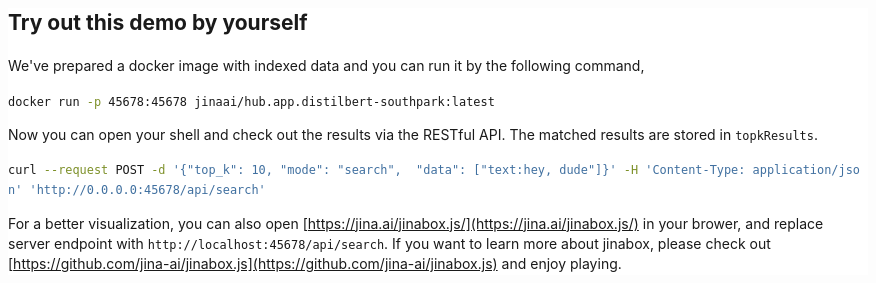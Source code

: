 
## Try out this demo by yourself

We've prepared a docker image with indexed data and you can run it by the following command,

```bash
docker run -p 45678:45678 jinaai/hub.app.distilbert-southpark:latest
```

Now you can open your shell and check out the results via the RESTful API. The matched results are stored in `topkResults`.

```bash
curl --request POST -d '{"top_k": 10, "mode": "search",  "data": ["text:hey, dude"]}' -H 'Content-Type: application/json' 'http://0.0.0.0:45678/api/search'
```

For a better visualization, you can also open [https://jina.ai/jinabox.js/](https://jina.ai/jinabox.js/) in your brower, and replace server endpoint with `http://localhost:45678/api/search`. If you want to learn more about jinabox, please check out [https://github.com/jina-ai/jinabox.js](https://github.com/jina-ai/jinabox.js) and enjoy playing.

<p align="center">